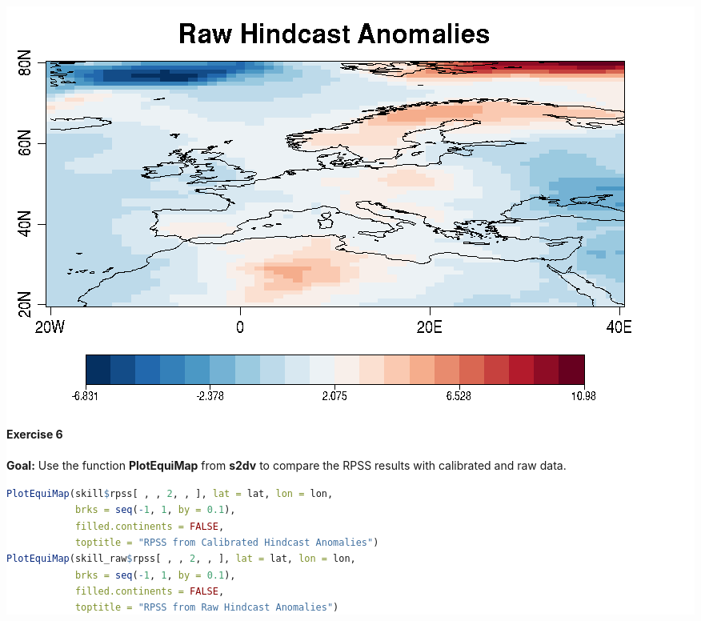 ![](./Figures/hcst_anom_raw.png) 

#### Exercise 6
**Goal:** Use the function **PlotEquiMap** from **s2dv** to compare the RPSS results with calibrated and raw data.

```r        
PlotEquiMap(skill$rpss[ , , 2, , ], lat = lat, lon = lon, 
            brks = seq(-1, 1, by = 0.1),
            filled.continents = FALSE, 
            toptitle = "RPSS from Calibrated Hindcast Anomalies")
PlotEquiMap(skill_raw$rpss[ , , 2, , ], lat = lat, lon = lon, 
            brks = seq(-1, 1, by = 0.1),
            filled.continents = FALSE, 
            toptitle = "RPSS from Raw Hindcast Anomalies")
```